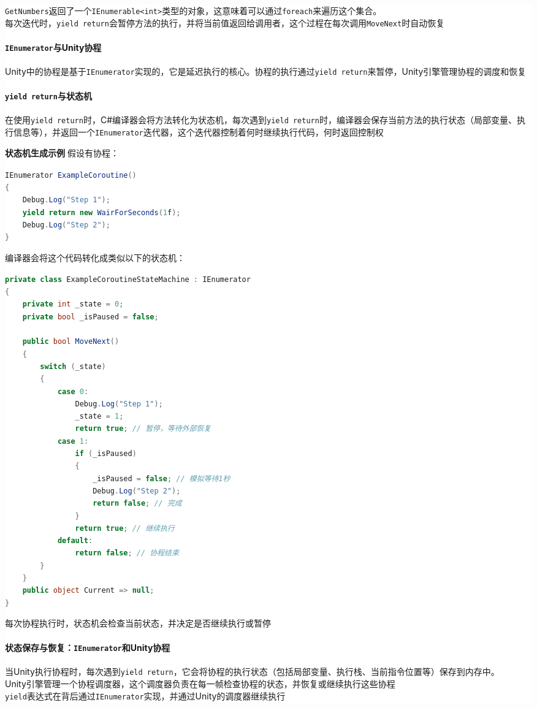 `GetNumbers`返回了一个`IEnumerable<int>`类型的对象，这意味着可以通过`foreach`来遍历这个集合。  
每次迭代时，`yield return`会暂停方法的执行，并将当前值返回给调用者，这个过程在每次调用`MoveNext`时自动恢复  

#### `IEnumerator`与Unity协程
Unity中的协程是基于`IEnumerator`实现的，它是延迟执行的核心。协程的执行通过`yield return`来暂停，Unity引擎管理协程的调度和恢复  

#### `yield return`与状态机
在使用`yield return`时，C#编译器会将方法转化为状态机，每次遇到`yield return`时，编译器会保存当前方法的执行状态（局部变量、执行信息等），并返回一个`IEnumerator`迭代器，这个迭代器控制着何时继续执行代码，何时返回控制权  

**状态机生成示例**
假设有协程：
```cs
IEnumerator ExampleCoroutine()
{
    Debug.Log("Step 1");
    yield return new WairForSeconds(1f);
    Debug.Log("Step 2");
}
```
编译器会将这个代码转化成类似以下的状态机：
```cs
private class ExampleCoroutineStateMachine : IEnumerator
{
    private int _state = 0;
    private bool _isPaused = false;

    public bool MoveNext()
    {
        switch (_state)
        {
            case 0:
                Debug.Log("Step 1");
                _state = 1;
                return true; // 暂停，等待外部恢复
            case 1:
                if (_isPaused)
                {
                    _isPaused = false; // 模拟等待1秒
                    Debug.Log("Step 2");
                    return false; // 完成
                }
                return true; // 继续执行
            default:
                return false; // 协程结束
        }
    }
    public object Current => null;
}
```
每次协程执行时，状态机会检查当前状态，并决定是否继续执行或暂停

#### 状态保存与恢复：`IEnumerator`和Unity协程
当Unity执行协程时，每次遇到`yield return`，它会将协程的执行状态（包括局部变量、执行栈、当前指令位置等）保存到内存中。  
Unity引擎管理一个协程调度器，这个调度器负责在每一帧检查协程的状态，并恢复或继续执行这些协程  
`yield`表达式在背后通过`IEnumerator`实现，并通过Unity的调度器继续执行  
